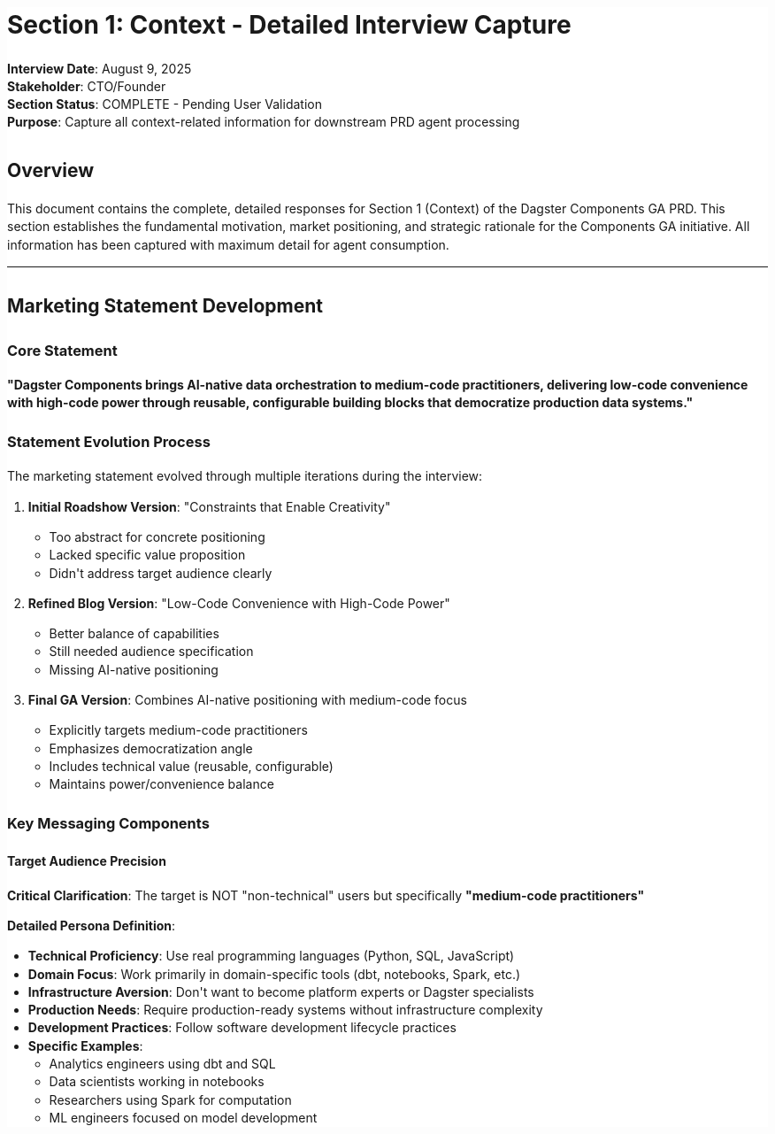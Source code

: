 # Section 1: Context - Detailed Interview Capture
**Interview Date**: August 9, 2025  
**Stakeholder**: CTO/Founder  
**Section Status**: COMPLETE - Pending User Validation  
**Purpose**: Capture all context-related information for downstream PRD agent processing

## Overview
This document contains the complete, detailed responses for Section 1 (Context) of the Dagster Components GA PRD. This section establishes the fundamental motivation, market positioning, and strategic rationale for the Components GA initiative. All information has been captured with maximum detail for agent consumption.

---

## Marketing Statement Development

### Core Statement
**"Dagster Components brings AI-native data orchestration to medium-code practitioners, delivering low-code convenience with high-code power through reusable, configurable building blocks that democratize production data systems."**

### Statement Evolution Process
The marketing statement evolved through multiple iterations during the interview:

1. **Initial Roadshow Version**: "Constraints that Enable Creativity"
   - Too abstract for concrete positioning
   - Lacked specific value proposition
   - Didn't address target audience clearly

2. **Refined Blog Version**: "Low-Code Convenience with High-Code Power"
   - Better balance of capabilities
   - Still needed audience specification
   - Missing AI-native positioning

3. **Final GA Version**: Combines AI-native positioning with medium-code focus
   - Explicitly targets medium-code practitioners
   - Emphasizes democratization angle
   - Includes technical value (reusable, configurable)
   - Maintains power/convenience balance

### Key Messaging Components

#### Target Audience Precision
**Critical Clarification**: The target is NOT "non-technical" users but specifically **"medium-code practitioners"**

**Detailed Persona Definition**:
- **Technical Proficiency**: Use real programming languages (Python, SQL, JavaScript)
- **Domain Focus**: Work primarily in domain-specific tools (dbt, notebooks, Spark, etc.)
- **Infrastructure Aversion**: Don't want to become platform experts or Dagster specialists
- **Production Needs**: Require production-ready systems without infrastructure complexity
- **Development Practices**: Follow software development lifecycle practices
- **Specific Examples**: 
  - Analytics engineers using dbt and SQL
  - Data scientists working in notebooks
  - Researchers using Spark for computation
  - ML engineers focused on model development

